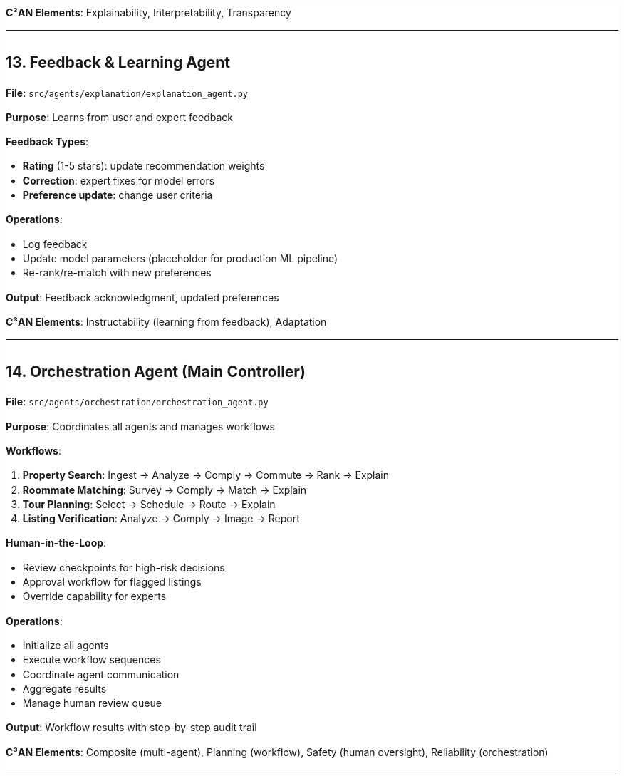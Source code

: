 **C³AN Elements**: Explainability, Interpretability, Transparency

---

## 13. Feedback & Learning Agent

**File**: `src/agents/explanation/explanation_agent.py`

**Purpose**: Learns from user and expert feedback

**Feedback Types**:
- **Rating** (1-5 stars): update recommendation weights
- **Correction**: expert fixes for model errors
- **Preference update**: change user criteria

**Operations**:
- Log feedback
- Update model parameters (placeholder for production ML pipeline)
- Re-rank/re-match with new preferences

**Output**: Feedback acknowledgment, updated preferences

**C³AN Elements**: Instructability (learning from feedback), Adaptation

---

## 14. Orchestration Agent (Main Controller)

**File**: `src/agents/orchestration/orchestration_agent.py`

**Purpose**: Coordinates all agents and manages workflows

**Workflows**:
1. **Property Search**: Ingest → Analyze → Comply → Commute → Rank → Explain
2. **Roommate Matching**: Survey → Comply → Match → Explain
3. **Tour Planning**: Select → Schedule → Route → Explain
4. **Listing Verification**: Analyze → Comply → Image → Report

**Human-in-the-Loop**:
- Review checkpoints for high-risk decisions
- Approval workflow for flagged listings
- Override capability for experts

**Operations**:
- Initialize all agents
- Execute workflow sequences
- Coordinate agent communication
- Aggregate results
- Manage human review queue

**Output**: Workflow results with step-by-step audit trail

**C³AN Elements**: Composite (multi-agent), Planning (workflow), Safety (human oversight), Reliability (orchestration)

---
